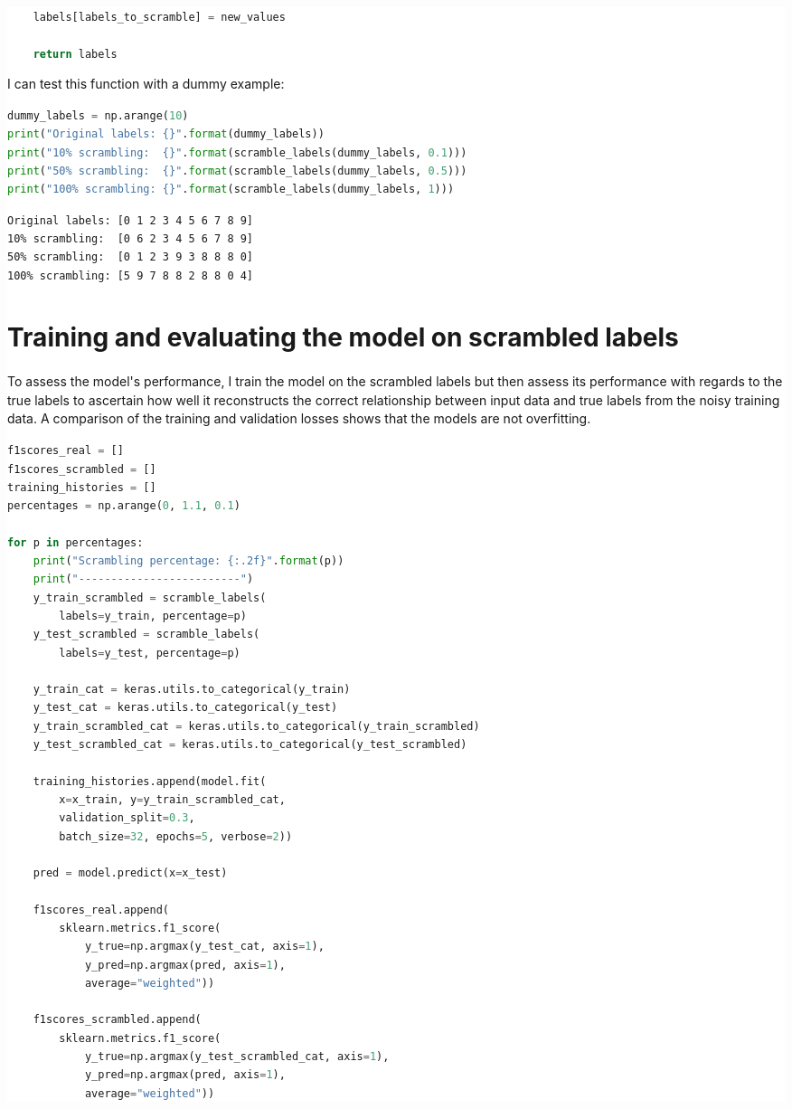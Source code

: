 ```python
    labels[labels_to_scramble] = new_values

    return labels
```

I can test this function with a dummy example:


```python
dummy_labels = np.arange(10)
print("Original labels: {}".format(dummy_labels))
print("10% scrambling:  {}".format(scramble_labels(dummy_labels, 0.1)))
print("50% scrambling:  {}".format(scramble_labels(dummy_labels, 0.5)))
print("100% scrambling: {}".format(scramble_labels(dummy_labels, 1)))
```

    Original labels: [0 1 2 3 4 5 6 7 8 9]
    10% scrambling:  [0 6 2 3 4 5 6 7 8 9]
    50% scrambling:  [0 1 2 3 9 3 8 8 8 0]
    100% scrambling: [5 9 7 8 8 2 8 8 0 4]


# Training and evaluating the model on scrambled labels
To assess the model's performance, I train the model on the scrambled labels but then assess its performance with regards to the true labels to ascertain how well it reconstructs the correct relationship between input data and true labels from the noisy training data. A comparison of the training and validation losses shows that the models are not overfitting.


```python
f1scores_real = []
f1scores_scrambled = []
training_histories = []
percentages = np.arange(0, 1.1, 0.1)

for p in percentages:
    print("Scrambling percentage: {:.2f}".format(p))
    print("-------------------------")
    y_train_scrambled = scramble_labels(
        labels=y_train, percentage=p)
    y_test_scrambled = scramble_labels(
        labels=y_test, percentage=p)

    y_train_cat = keras.utils.to_categorical(y_train)
    y_test_cat = keras.utils.to_categorical(y_test)
    y_train_scrambled_cat = keras.utils.to_categorical(y_train_scrambled)
    y_test_scrambled_cat = keras.utils.to_categorical(y_test_scrambled)

    training_histories.append(model.fit(
        x=x_train, y=y_train_scrambled_cat,
        validation_split=0.3,
        batch_size=32, epochs=5, verbose=2))

    pred = model.predict(x=x_test)

    f1scores_real.append(
        sklearn.metrics.f1_score(
            y_true=np.argmax(y_test_cat, axis=1),
            y_pred=np.argmax(pred, axis=1),
            average="weighted"))

    f1scores_scrambled.append(
        sklearn.metrics.f1_score(
            y_true=np.argmax(y_test_scrambled_cat, axis=1),
            y_pred=np.argmax(pred, axis=1),
            average="weighted"))
```